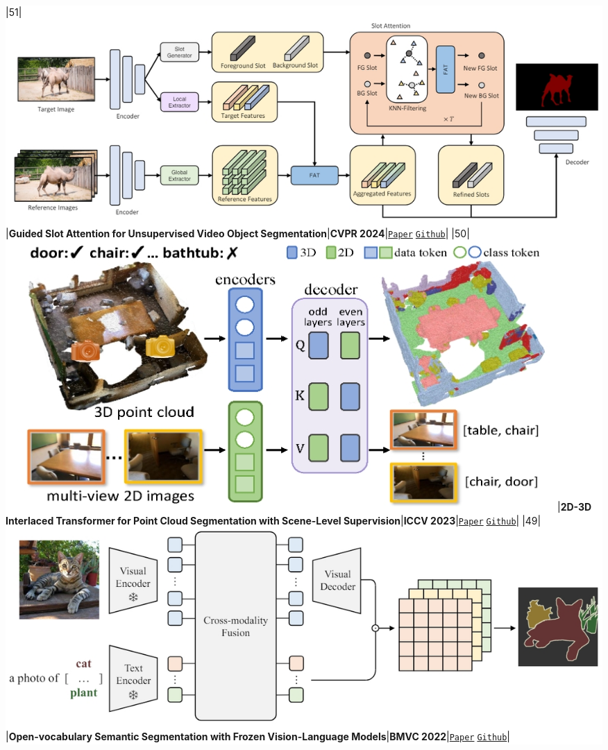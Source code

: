 |51|![bi](IM/UVOS.png)|__Guided Slot Attention for Unsupervised Video Object Segmentation__|__CVPR 2024__|[`Paper`](https://arxiv.org/pdf/2303.08314) [`Github`](https://github.com/Hydragon516/GSANet)|
|50|![bi](IM/2DTO3D.png)|__2D-3D Interlaced Transformer for Point Cloud Segmentation with Scene-Level Supervision__|__ICCV 2023__|[`Paper`](https://openaccess.thecvf.com/content/ICCV2023/papers/Yang_2D-3D_Interlaced_Transformer_for_Point_Cloud_Segmentation_with_Scene-Level_Supervision_ICCV_2023_paper.pdf) [`Github`](https://jimmy15923.github.io/mit_web/)|
|49|![bi](IM/FUSIONER.png)|__Open-vocabulary Semantic Segmentation with Frozen Vision-Language Models__|__BMVC 2022__|[`Paper`](https://arxiv.org/abs/2210.15138) [`Github`](https://github.com/chaofanma/Fusioner?tab=readme-ov-file)|